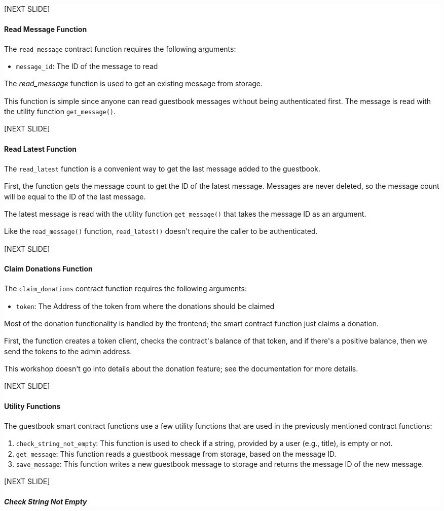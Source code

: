 [NEXT SLIDE]

#### Read Message Function

The `read_message` contract function requires the following arguments:

- `message_id`: The ID of the message to read

The _read_message_ function is used to get an existing message from storage.

This function is simple since anyone can read guestbook messages without being authenticated first. The message is read with the utility function `get_message()`.

[NEXT SLIDE]

#### Read Latest Function

The `read_latest` function is a convenient way to get the last message added to the guestbook.

First, the function gets the message count to get the ID of the latest message. Messages are never deleted, so the message count will be equal to the ID of the last message.

The latest message is read with the utility function `get_message()` that takes the message ID as an argument.

Like the r`ead_message()` function, `read_latest()` doesn't require the caller to be authenticated.

[NEXT SLIDE]

#### Claim Donations Function

The `claim_donations` contract function requires the following arguments:

- `token`: The Address of the token from where the donations should be claimed

Most of the donation functionality is handled by the frontend; the smart contract function just claims a donation.

First, the function creates a token client, checks the contract's balance of that token, and if there's a positive balance, then we send the tokens to the admin address.

This workshop doesn't go into details about the donation feature; see the documentation for more details.

[NEXT SLIDE]

#### Utility Functions

The guestbook smart contract functions use a few utility functions that are used in the previously mentioned contract functions:

1. `check_string_not_empty`: This function is used to check if a string, provided by a user (e.g., title), is empty or not.
2. `get_message`: This function reads a guestbook message from storage, based on the message ID.
3. `save_message`: This function writes a new guestbook message to storage and returns the message ID of the new message.

[NEXT SLIDE]

##### Check String Not Empty
